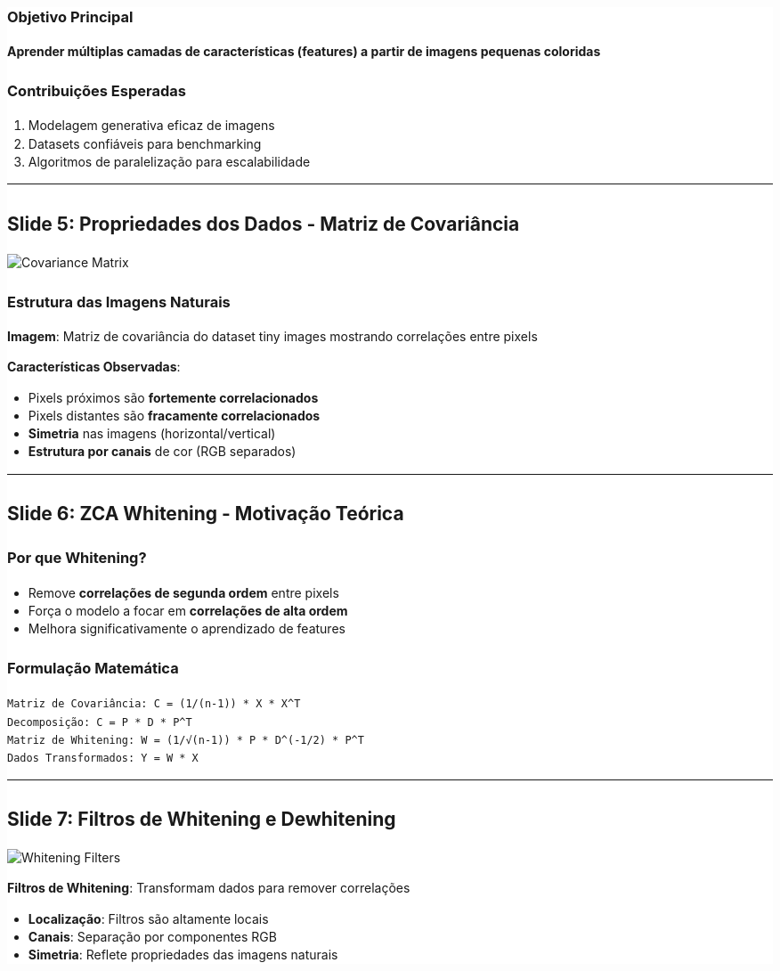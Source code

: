 ### Objetivo Principal
**Aprender múltiplas camadas de características (features) a partir de imagens pequenas coloridas**

### Contribuições Esperadas
1. Modelagem generativa eficaz de imagens
2. Datasets confiáveis para benchmarking
3. Algoritmos de paralelização para escalabilidade

---

## Slide 5: Propriedades dos Dados - Matriz de Covariância

![Covariance Matrix](covariance_matrix_image)

### Estrutura das Imagens Naturais
**Imagem**: Matriz de covariância do dataset tiny images mostrando correlações entre pixels

**Características Observadas**:
- Pixels próximos são **fortemente correlacionados**
- Pixels distantes são **fracamente correlacionados**
- **Simetria** nas imagens (horizontal/vertical)
- **Estrutura por canais** de cor (RGB separados)

---

## Slide 6: ZCA Whitening - Motivação Teórica

### Por que Whitening?
- Remove **correlações de segunda ordem** entre pixels
- Força o modelo a focar em **correlações de alta ordem**
- Melhora significativamente o aprendizado de features

### Formulação Matemática
```
Matriz de Covariância: C = (1/(n-1)) * X * X^T
Decomposição: C = P * D * P^T
Matriz de Whitening: W = (1/√(n-1)) * P * D^(-1/2) * P^T
Dados Transformados: Y = W * X
```

---

## Slide 7: Filtros de Whitening e Dewhitening

![Whitening Filters](whitening_filters_image)

**Filtros de Whitening**: Transformam dados para remover correlações
- **Localização**: Filtros são altamente locais
- **Canais**: Separação por componentes RGB
- **Simetria**: Reflete propriedades das imagens naturais
